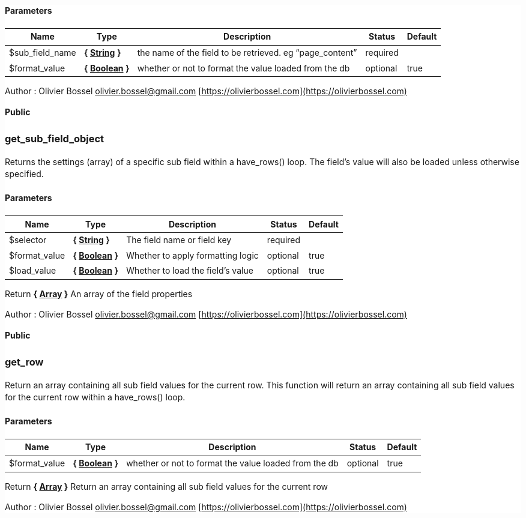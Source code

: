 
#### Parameters
Name  |  Type  |  Description  |  Status  |  Default
------------  |  ------------  |  ------------  |  ------------  |  ------------
$sub_field_name  |  **{ [String](http://php.net/manual/en/language.types.string.php) }**  |  the name of the field to be retrieved. eg “page_content”  |  required  |
$format_value  |  **{ [Boolean](http://php.net/manual/en/language.types.boolean.php) }**  |  whether or not to format the value loaded from the db  |  optional  |  true

Author : Olivier Bossel [olivier.bossel@gmail.com](mailto:olivier.bossel@gmail.com) [https://olivierbossel.com](https://olivierbossel.com)

**Public**


### get_sub_field_object

Returns the settings (array) of a specific sub field within a have_rows() loop.
The field’s value will also be loaded unless otherwise specified.


#### Parameters
Name  |  Type  |  Description  |  Status  |  Default
------------  |  ------------  |  ------------  |  ------------  |  ------------
$selector  |  **{ [String](http://php.net/manual/en/language.types.string.php) }**  |  The field name or field key  |  required  |
$format_value  |  **{ [Boolean](http://php.net/manual/en/language.types.boolean.php) }**  |  Whether to apply formatting logic  |  optional  |  true
$load_value  |  **{ [Boolean](http://php.net/manual/en/language.types.boolean.php) }**  |  Whether to load the field’s value  |  optional  |  true

Return **{ [Array](http://php.net/manual/en/language.types.array.php) }** An array of the field properties

Author : Olivier Bossel [olivier.bossel@gmail.com](mailto:olivier.bossel@gmail.com) [https://olivierbossel.com](https://olivierbossel.com)

**Public**


### get_row

Return an array containing all sub field values for the current row.
This function will return an array containing all sub field values for the current row within a have_rows() loop.


#### Parameters
Name  |  Type  |  Description  |  Status  |  Default
------------  |  ------------  |  ------------  |  ------------  |  ------------
$format_value  |  **{ [Boolean](http://php.net/manual/en/language.types.boolean.php) }**  |  whether or not to format the value loaded from the db  |  optional  |  true

Return **{ [Array](http://php.net/manual/en/language.types.array.php) }** Return an array containing all sub field values for the current row

Author : Olivier Bossel [olivier.bossel@gmail.com](mailto:olivier.bossel@gmail.com) [https://olivierbossel.com](https://olivierbossel.com)
